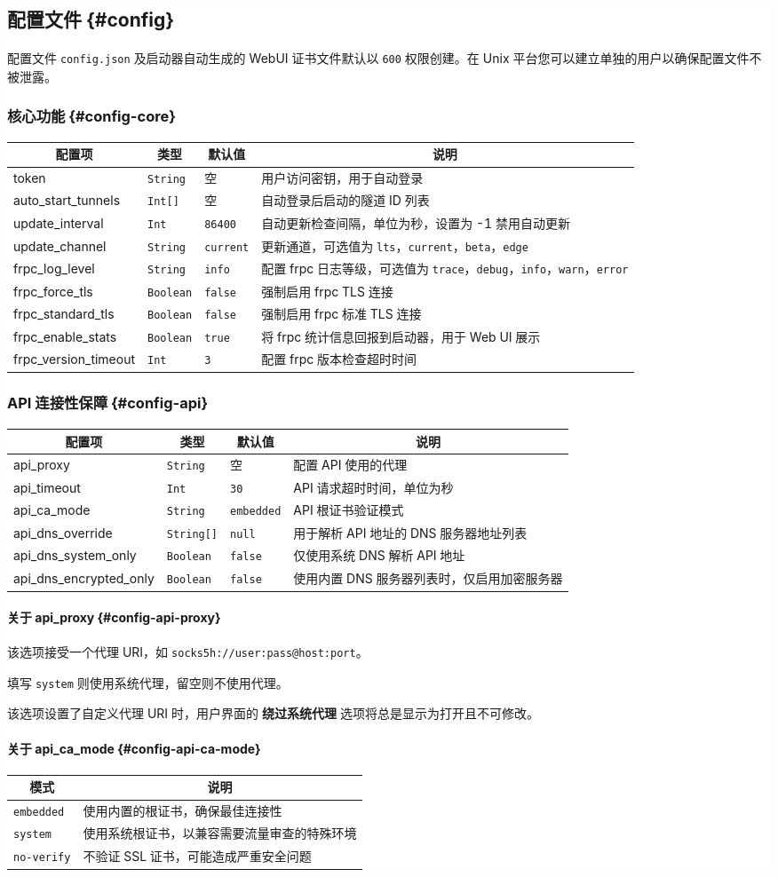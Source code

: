 ## 配置文件 {#config}

配置文件 `config.json` 及启动器自动生成的 WebUI 证书文件默认以 `600` 权限创建。在 Unix 平台您可以建立单独的用户以确保配置文件不被泄露。

### 核心功能 {#config-core}

| 配置项               | 类型      | 默认值    | 说明                                                                   |
| -------------------- | --------- | --------- | ---------------------------------------------------------------------- |
| token                | `String`  | 空        | 用户访问密钥，用于自动登录                                             |
| auto_start_tunnels   | `Int[]`   | 空        | 自动登录后启动的隧道 ID 列表                                           |
| update_interval      | `Int`     | `86400`   | 自动更新检查间隔，单位为秒，设置为 -1 禁用自动更新                     |
| update_channel       | `String`  | `current` | 更新通道，可选值为 `lts`，`current`，`beta`，`edge`                    |
| frpc_log_level       | `String`  | `info`    | 配置 frpc 日志等级，可选值为 `trace`，`debug`，`info`，`warn`，`error` |
| frpc_force_tls       | `Boolean` | `false`   | 强制启用 frpc TLS 连接                                                 |
| frpc_standard_tls    | `Boolean` | `false`   | 强制启用 frpc 标准 TLS 连接                                            |
| frpc_enable_stats    | `Boolean` | `true`    | 将 frpc 统计信息回报到启动器，用于 Web UI 展示                         |
| frpc_version_timeout | `Int`     | `3`       | 配置 frpc 版本检查超时时间                                             |

### API 连接性保障 {#config-api}

| 配置项                 | 类型       | 默认值     | 说明                                        |
| ---------------------- | ---------- | ---------- | ------------------------------------------- |
| api_proxy              | `String`   | 空         | 配置 API 使用的代理                         |
| api_timeout            | `Int`      | `30`       | API 请求超时时间，单位为秒                  |
| api_ca_mode            | `String`   | `embedded` | API 根证书验证模式                          |
| api_dns_override       | `String[]` | `null`     | 用于解析 API 地址的 DNS 服务器地址列表      |
| api_dns_system_only    | `Boolean`  | `false`    | 仅使用系统 DNS 解析 API 地址                |
| api_dns_encrypted_only | `Boolean`  | `false`    | 使用内置 DNS 服务器列表时，仅启用加密服务器 |

#### 关于 api_proxy {#config-api-proxy}

该选项接受一个代理 URI，如 `socks5h://user:pass@host:port`。

填写 `system` 则使用系统代理，留空则不使用代理。

该选项设置了自定义代理 URI 时，用户界面的 **绕过系统代理** 选项将总是显示为打开且不可修改。

#### 关于 api_ca_mode {#config-api-ca-mode}

| 模式        | 说明                                         |
| ----------- | -------------------------------------------- |
| `embedded`  | 使用内置的根证书，确保最佳连接性             |
| `system`    | 使用系统根证书，以兼容需要流量审查的特殊环境 |
| `no-verify` | 不验证 SSL 证书，可能造成严重安全问题        |
